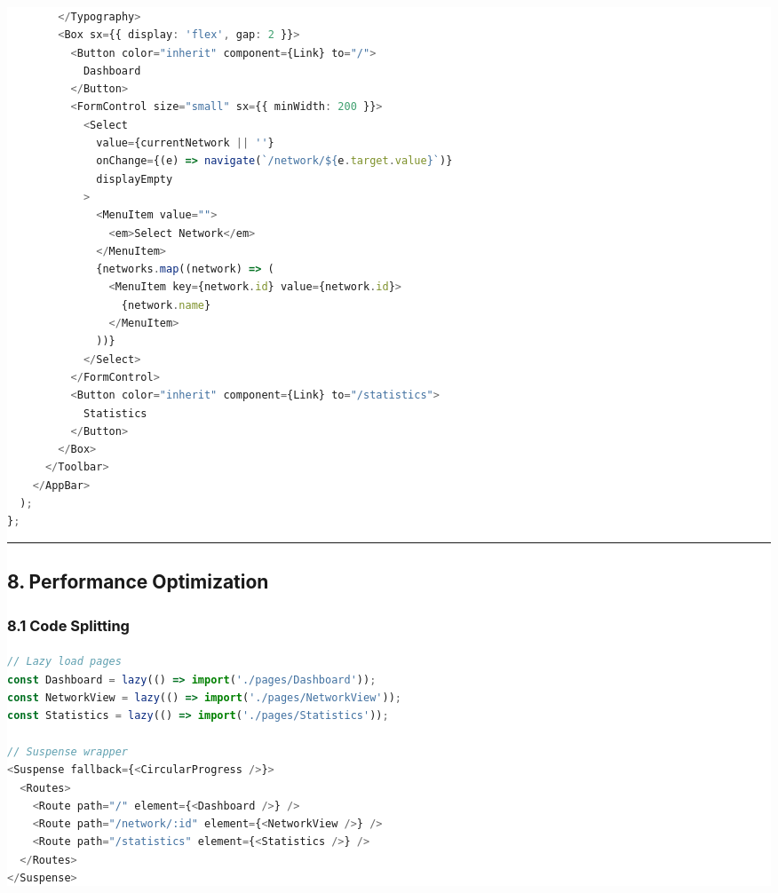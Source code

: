 ```typescript
        </Typography>
        <Box sx={{ display: 'flex', gap: 2 }}>
          <Button color="inherit" component={Link} to="/">
            Dashboard
          </Button>
          <FormControl size="small" sx={{ minWidth: 200 }}>
            <Select
              value={currentNetwork || ''}
              onChange={(e) => navigate(`/network/${e.target.value}`)}
              displayEmpty
            >
              <MenuItem value="">
                <em>Select Network</em>
              </MenuItem>
              {networks.map((network) => (
                <MenuItem key={network.id} value={network.id}>
                  {network.name}
                </MenuItem>
              ))}
            </Select>
          </FormControl>
          <Button color="inherit" component={Link} to="/statistics">
            Statistics
          </Button>
        </Box>
      </Toolbar>
    </AppBar>
  );
};
```

---

## 8. Performance Optimization

### 8.1 Code Splitting
```typescript
// Lazy load pages
const Dashboard = lazy(() => import('./pages/Dashboard'));
const NetworkView = lazy(() => import('./pages/NetworkView'));
const Statistics = lazy(() => import('./pages/Statistics'));

// Suspense wrapper
<Suspense fallback={<CircularProgress />}>
  <Routes>
    <Route path="/" element={<Dashboard />} />
    <Route path="/network/:id" element={<NetworkView />} />
    <Route path="/statistics" element={<Statistics />} />
  </Routes>
</Suspense>
```
